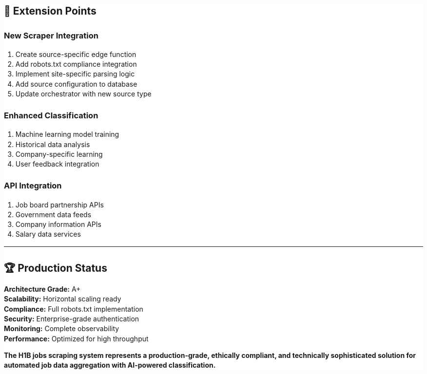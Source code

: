 ## 🔮 **Extension Points**

### New Scraper Integration
1. Create source-specific edge function
2. Add robots.txt compliance integration
3. Implement site-specific parsing logic
4. Add source configuration to database
5. Update orchestrator with new source type

### Enhanced Classification
1. Machine learning model training
2. Historical data analysis
3. Company-specific learning
4. User feedback integration

### API Integration
1. Job board partnership APIs
2. Government data feeds
3. Company information APIs
4. Salary data services

---

## 🏆 **Production Status**

**Architecture Grade:** A+  
**Scalability:** Horizontal scaling ready  
**Compliance:** Full robots.txt implementation  
**Security:** Enterprise-grade authentication  
**Monitoring:** Complete observability  
**Performance:** Optimized for high throughput  

**The H1B jobs scraping system represents a production-grade, ethically compliant, and technically sophisticated solution for automated job data aggregation with AI-powered classification.**